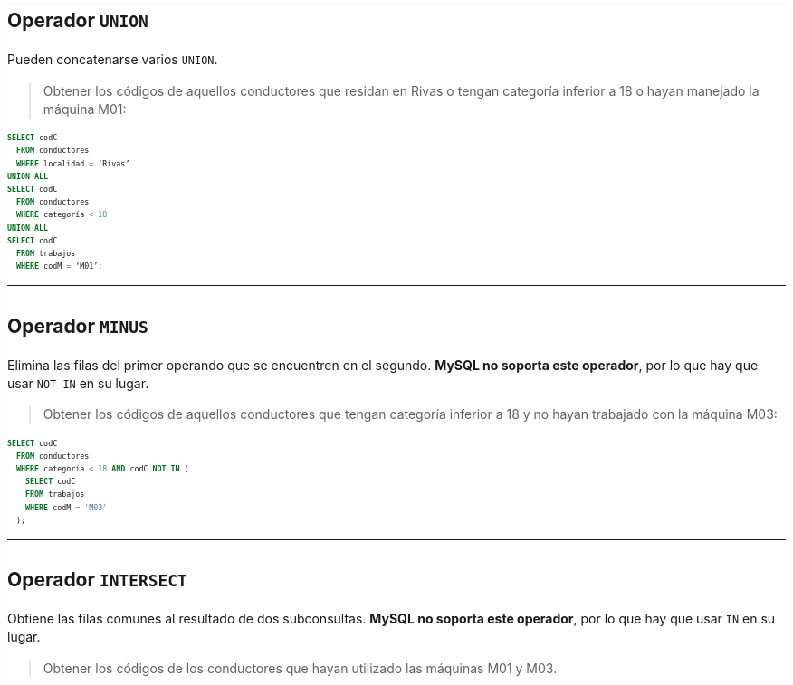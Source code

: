 <style scoped>
  pre {font-size: 0.7rem}
</style>

## Operador `UNION`

Pueden concatenarse varios `UNION`.

> Obtener los códigos de aquellos conductores que residan en Rivas o tengan categoría inferior a 18 o hayan manejado la máquina M01:

```SQL
SELECT codC
  FROM conductores
  WHERE localidad = ‘Rivas’
UNION ALL
SELECT codC
  FROM conductores
  WHERE categoría < 18
UNION ALL
SELECT codC
  FROM trabajos
  WHERE codM = ‘M01’;
```

---

## Operador `MINUS`

Elimina las filas del primer operando que se encuentren en el segundo. **MySQL no soporta este operador**, por lo que hay que usar `NOT IN` en su lugar.

> Obtener los códigos de aquellos conductores que tengan categoría inferior a 18 y no hayan trabajado con la máquina M03:

```SQL
SELECT codC
  FROM conductores
  WHERE categoría < 18 AND codC NOT IN (
    SELECT codC
    FROM trabajos
    WHERE codM = 'M03'
  );
```

---

## Operador `INTERSECT`

Obtiene las filas comunes al resultado de dos subconsultas. **MySQL no soporta este operador**, por lo que hay que usar `IN` en su lugar.

> Obtener los códigos de los conductores que hayan utilizado las máquinas M01 y M03.
